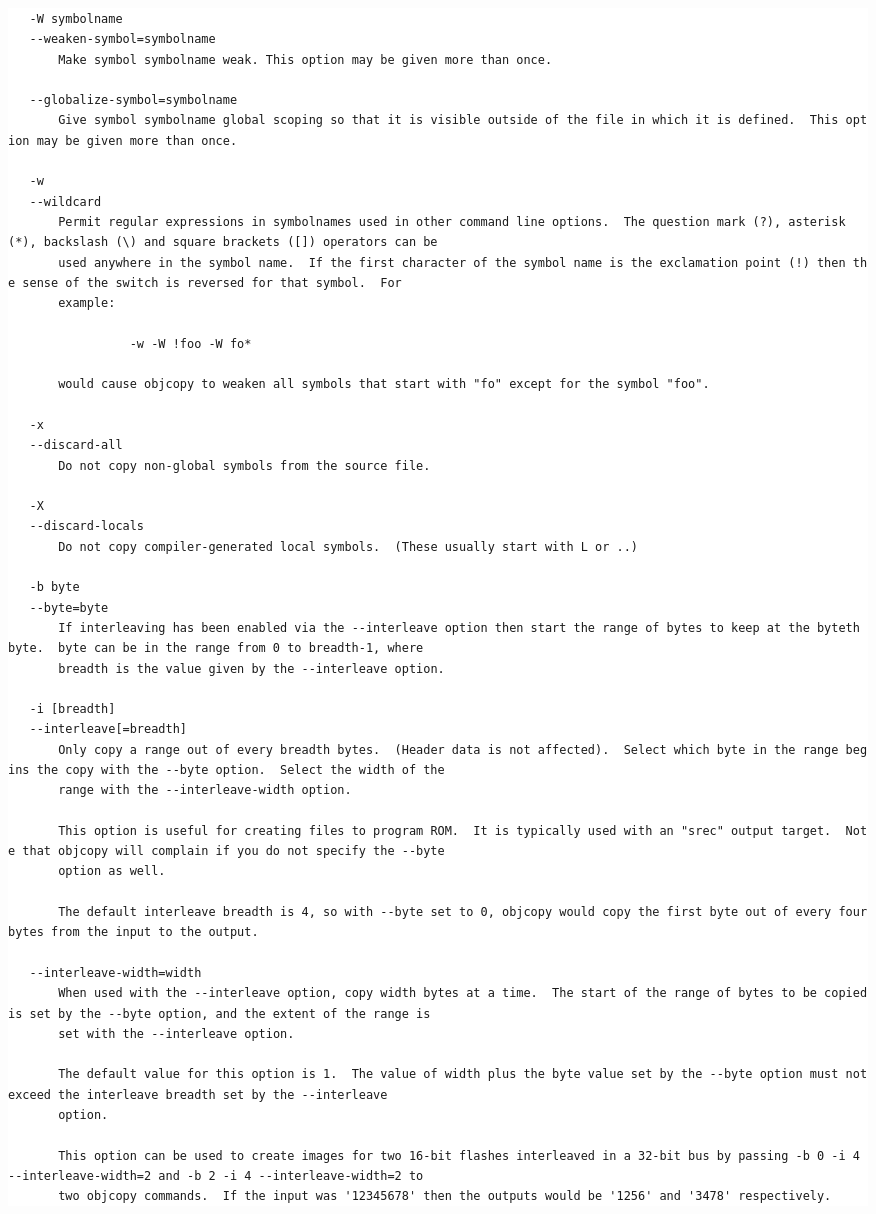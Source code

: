        -W symbolname
       --weaken-symbol=symbolname
           Make symbol symbolname weak. This option may be given more than once.

       --globalize-symbol=symbolname
           Give symbol symbolname global scoping so that it is visible outside of the file in which it is defined.  This option may be given more than once.

       -w
       --wildcard
           Permit regular expressions in symbolnames used in other command line options.  The question mark (?), asterisk (*), backslash (\) and square brackets ([]) operators can be
           used anywhere in the symbol name.  If the first character of the symbol name is the exclamation point (!) then the sense of the switch is reversed for that symbol.  For
           example:

                     -w -W !foo -W fo*

           would cause objcopy to weaken all symbols that start with "fo" except for the symbol "foo".

       -x
       --discard-all
           Do not copy non-global symbols from the source file.

       -X
       --discard-locals
           Do not copy compiler-generated local symbols.  (These usually start with L or ..)

       -b byte
       --byte=byte
           If interleaving has been enabled via the --interleave option then start the range of bytes to keep at the byteth byte.  byte can be in the range from 0 to breadth-1, where
           breadth is the value given by the --interleave option.

       -i [breadth]
       --interleave[=breadth]
           Only copy a range out of every breadth bytes.  (Header data is not affected).  Select which byte in the range begins the copy with the --byte option.  Select the width of the
           range with the --interleave-width option.

           This option is useful for creating files to program ROM.  It is typically used with an "srec" output target.  Note that objcopy will complain if you do not specify the --byte
           option as well.

           The default interleave breadth is 4, so with --byte set to 0, objcopy would copy the first byte out of every four bytes from the input to the output.

       --interleave-width=width
           When used with the --interleave option, copy width bytes at a time.  The start of the range of bytes to be copied is set by the --byte option, and the extent of the range is
           set with the --interleave option.

           The default value for this option is 1.  The value of width plus the byte value set by the --byte option must not exceed the interleave breadth set by the --interleave
           option.

           This option can be used to create images for two 16-bit flashes interleaved in a 32-bit bus by passing -b 0 -i 4 --interleave-width=2 and -b 2 -i 4 --interleave-width=2 to
           two objcopy commands.  If the input was '12345678' then the outputs would be '1256' and '3478' respectively.
